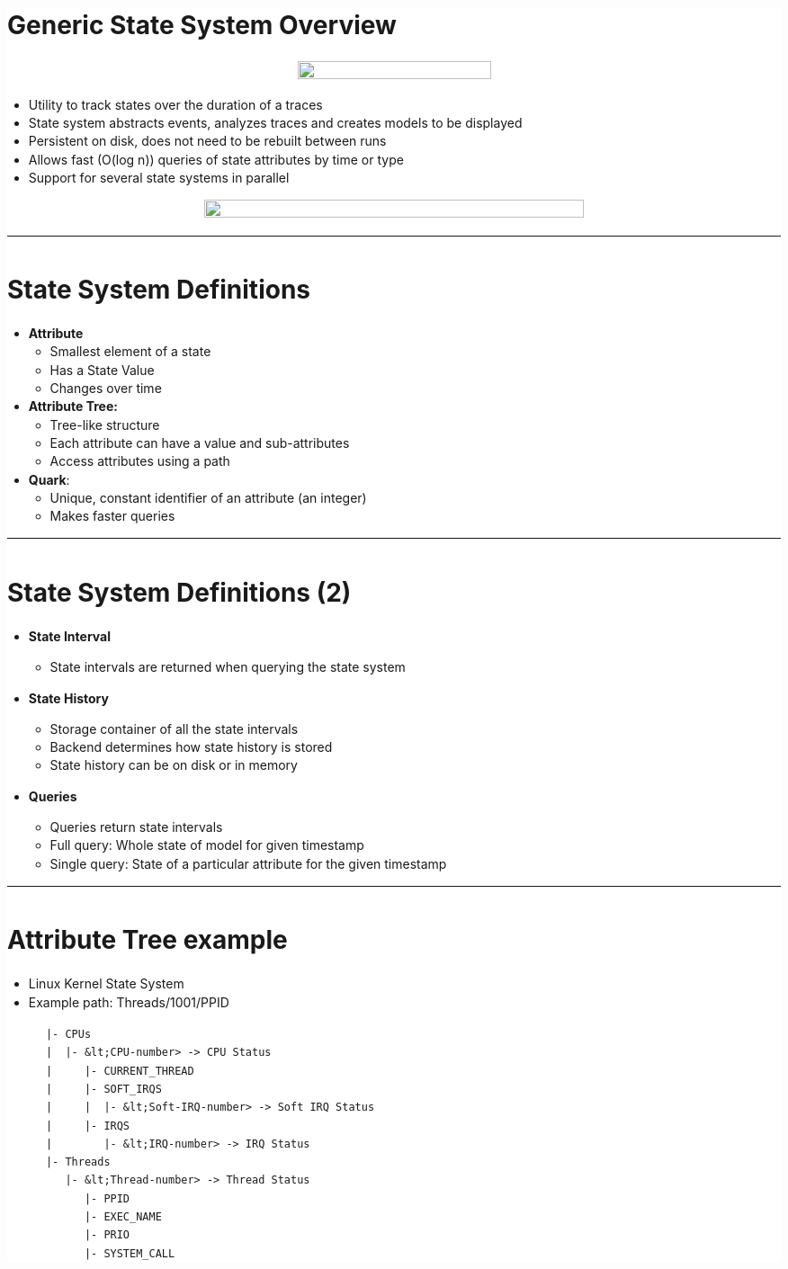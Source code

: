 # Generic State System Overview
<center><img src="images/StateSystemOverview.png" width="50%" height="50%"/></center>

- Utility to track states over the duration of a traces
- State system abstracts events, analyzes traces and creates models to be displayed
- Persistent on disk, does not need to be rebuilt between runs
- Allows fast (O(log n)) queries of state attributes by time or type
- Support for several state systems in parallel

<center><img src="images/StateSystemKernelExample.png" width="70%" height="70%"/></center>

---
# State System Definitions
- **Attribute**
	- Smallest element of a state
	- Has a State Value
	- Changes over time
- **Attribute Tree:** 
	- Tree-like structure
	- Each attribute can have a value and sub-attributes
	- Access attributes using a path
- **Quark**:
	- Unique, constant identifier of an attribute (an integer)
	- Makes faster queries

---
# State System Definitions (2)
- **State Interval**
	- State intervals are returned when querying the state system

- **State History**
	- Storage container of all the state intervals
	- Backend determines how state history is stored
	- State history can be on disk or in memory 

- **Queries**
	- Queries return state intervals
	- Full query: Whole state of model for given timestamp
	- Single query: State of a particular attribute for the given timestamp

---
# Attribute Tree example
- Linux Kernel State System
- Example path: Threads/1001/PPID

~~~
	  |- CPUs
	  |  |- &lt;CPU-number> -> CPU Status
	  |     |- CURRENT_THREAD
	  |     |- SOFT_IRQS
	  |     |  |- &lt;Soft-IRQ-number> -> Soft IRQ Status
	  |     |- IRQS
	  |        |- &lt;IRQ-number> -> IRQ Status
	  |- Threads
	     |- &lt;Thread-number> -> Thread Status
	        |- PPID
	        |- EXEC_NAME
	        |- PRIO
	        |- SYSTEM_CALL
~~~